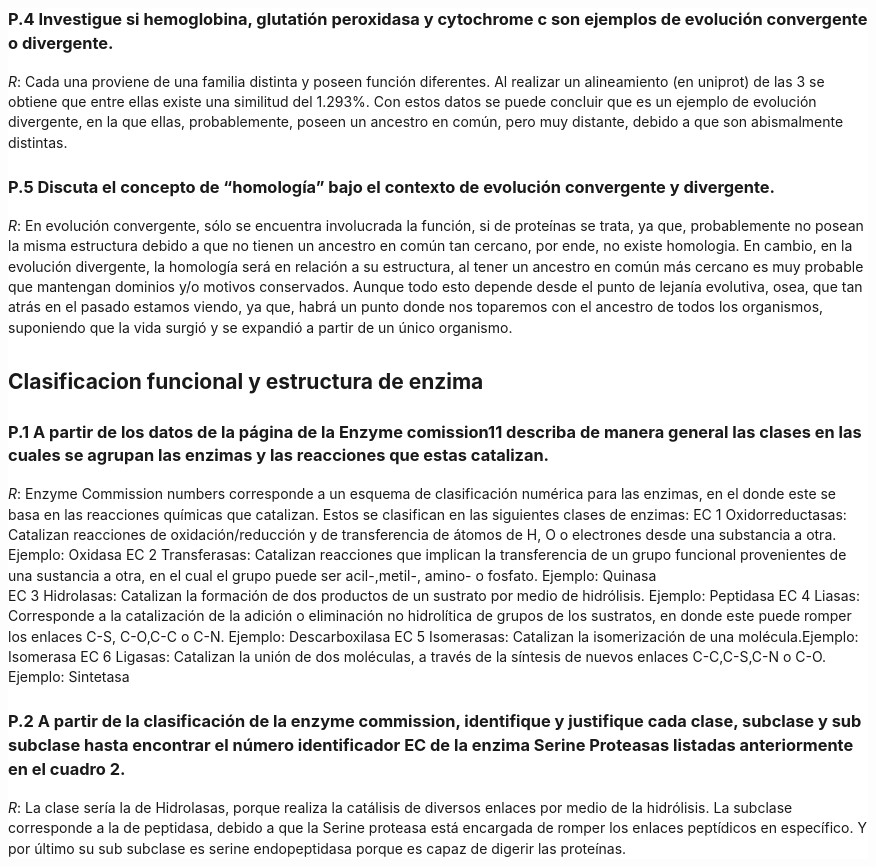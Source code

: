 ### P.4 Investigue si hemoglobina, glutatión peroxidasa y cytochrome c son ejemplos de evolución convergente o divergente.
_R_: Cada una proviene de una familia distinta y poseen función diferentes. Al realizar un alineamiento (en uniprot) de las 3 se obtiene que entre ellas existe una similitud del 1.293%. Con estos datos se puede concluir que es un ejemplo de evolución divergente, en la que ellas, probablemente, poseen un ancestro en común, pero muy distante, debido a que son abismalmente distintas.   

### P.5 Discuta el concepto de “homología” bajo el contexto de evolución convergente y divergente.
_R_: En evolución convergente, sólo se encuentra involucrada la función, si de proteínas se trata, ya que, probablemente no posean la misma estructura debido a que no tienen un ancestro en común tan cercano, por ende, no existe homologia. En cambio, en la evolución divergente, la homología será en relación a su estructura, al tener un ancestro en común más cercano es muy probable que mantengan dominios y/o motivos  conservados. 
Aunque todo esto depende desde el punto de lejanía evolutiva, osea, que tan atrás en el pasado estamos viendo, ya que, habrá un punto donde nos toparemos con el ancestro de todos los organismos, suponiendo que la vida surgió y se expandió a partir de un único organismo.        
			
## Clasificacion funcional y estructura de enzima	 

### P.1 A partir de los datos de la página de la Enzyme comission11 describa de manera general las clases en las cuales se agrupan las enzimas y las reacciones que estas catalizan. 

_R_: Enzyme Commission numbers corresponde a un esquema de clasificación numérica para las enzimas, en el donde este se basa  en las reacciones químicas que catalizan. Estos se clasifican en las siguientes clases de enzimas:
EC 1 Oxidorreductasas: Catalizan reacciones de oxidación/reducción y de transferencia de átomos de H, O o electrones desde una substancia a otra. Ejemplo: Oxidasa
EC 2 Transferasas: Catalizan reacciones que implican la transferencia de un grupo funcional provenientes de una sustancia a otra, en el cual el grupo puede ser acil-,metil-, amino- o fosfato. Ejemplo: Quinasa	
EC 3 Hidrolasas: Catalizan la formación de dos productos de un sustrato por medio de hidrólisis. Ejemplo: Peptidasa
EC 4 Liasas: Corresponde a la catalización de la adición o eliminación no hidrolítica de grupos de los sustratos, en donde este puede romper los enlaces C-S, C-O,C-C o C-N. Ejemplo: Descarboxilasa
EC 5 Isomerasas: Catalizan la isomerización de una molécula.Ejemplo: Isomerasa
EC 6 Ligasas: Catalizan la unión de dos moléculas, a través de la síntesis de nuevos enlaces C-C,C-S,C-N o C-O. Ejemplo: Sintetasa


### P.2 A partir de la clasificación de la enzyme commission, identifique y justifique cada clase, subclase y sub subclase hasta encontrar el número identificador EC de la enzima Serine Proteasas listadas anteriormente en el cuadro 2.

_R_: La clase sería la de Hidrolasas, porque realiza la catálisis de diversos enlaces por medio de la hidrólisis. La subclase corresponde a la de peptidasa, debido a que la Serine proteasa está encargada de romper los enlaces peptídicos en específico. Y por último su sub subclase es serine endopeptidasa porque es capaz de digerir las proteínas. 
